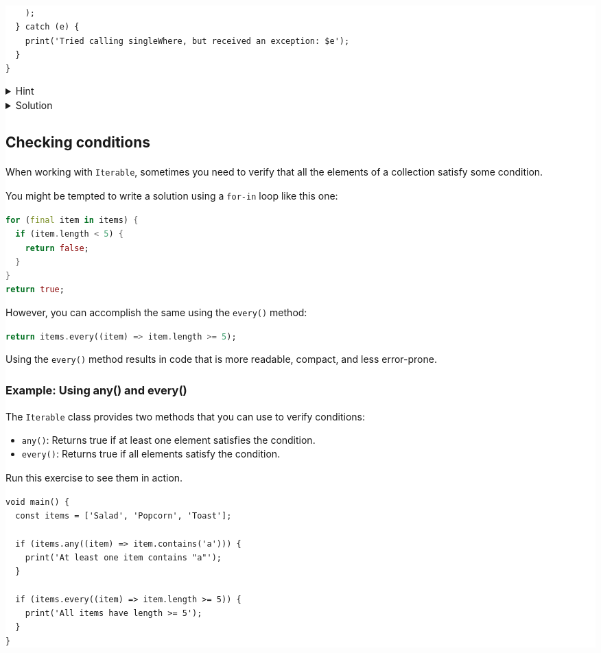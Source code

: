 ```dart:run-dartpad:theme-dark:ga_id-practice_writing_a_test_predicate
    );
  } catch (e) {
    print('Tried calling singleWhere, but received an exception: $e');
  }
}
```

<details><summary title="Expand for a hint on the predicate exercise.">Hint</summary></details>

<details><summary title="Expand for the solution of the predicate exercise.">Solution</summary></details>

## Checking conditions

When working with `Iterable`, sometimes you need to verify that
all the elements of a collection satisfy some condition.

You might be tempted to write a solution using a `for-in` loop like this one:

<?code-excerpt "iterables/test/iterables_test.dart (every-bad)"?>
```dart tag=bad
for (final item in items) {
  if (item.length < 5) {
    return false;
  }
}
return true;
```

However, you can accomplish the same using the `every()` method:

<?code-excerpt "iterables/test/iterables_test.dart (every-good)"?>
```dart
return items.every((item) => item.length >= 5);
```

Using the `every()` method results in code that is more
readable, compact, and less error-prone.

### Example: Using any() and every()

The `Iterable` class provides two methods that
you can use to verify conditions:

* `any()`: Returns true if at least one element satisfies the condition.
* `every()`: Returns true if all elements satisfy the condition.

Run this exercise to see them in action.

<?code-excerpt "iterables/test/iterables_test.dart (any-every)"?>
```dart:run-dartpad:height-255px:ga_id-using_any_and_every
void main() {
  const items = ['Salad', 'Popcorn', 'Toast'];

  if (items.any((item) => item.contains('a'))) {
    print('At least one item contains "a"');
  }

  if (items.every((item) => item.length >= 5)) {
    print('All items have length >= 5');
  }
}
```


[hashmap class]: {{site.dart-api}}/{{site.sdkInfo.channel}}/dart-collection/HashMap-class.html
[iterable class]: {{site.dart-api}}/{{site.sdkInfo.channel}}/dart-core/Iterable-class.html
[iterator class]: {{site.dart-api}}/{{site.sdkInfo.channel}}/dart-core/Iterator-class.html
[list class]: {{site.dart-api}}/{{site.sdkInfo.channel}}/dart-core/List-class.html
[map class]: {{site.dart-api}}/{{site.sdkInfo.channel}}/dart-core/Map-class.html
[set class]: {{site.dart-api}}/{{site.sdkInfo.channel}}/dart-core/Set-class.html
[StateError class]: {{site.dart-api}}/{{site.sdkInfo.channel}}/dart-core/StateError-class.html
[String class]: {{site.dart-api}}/{{site.sdkInfo.channel}}/dart-core/String-class.html